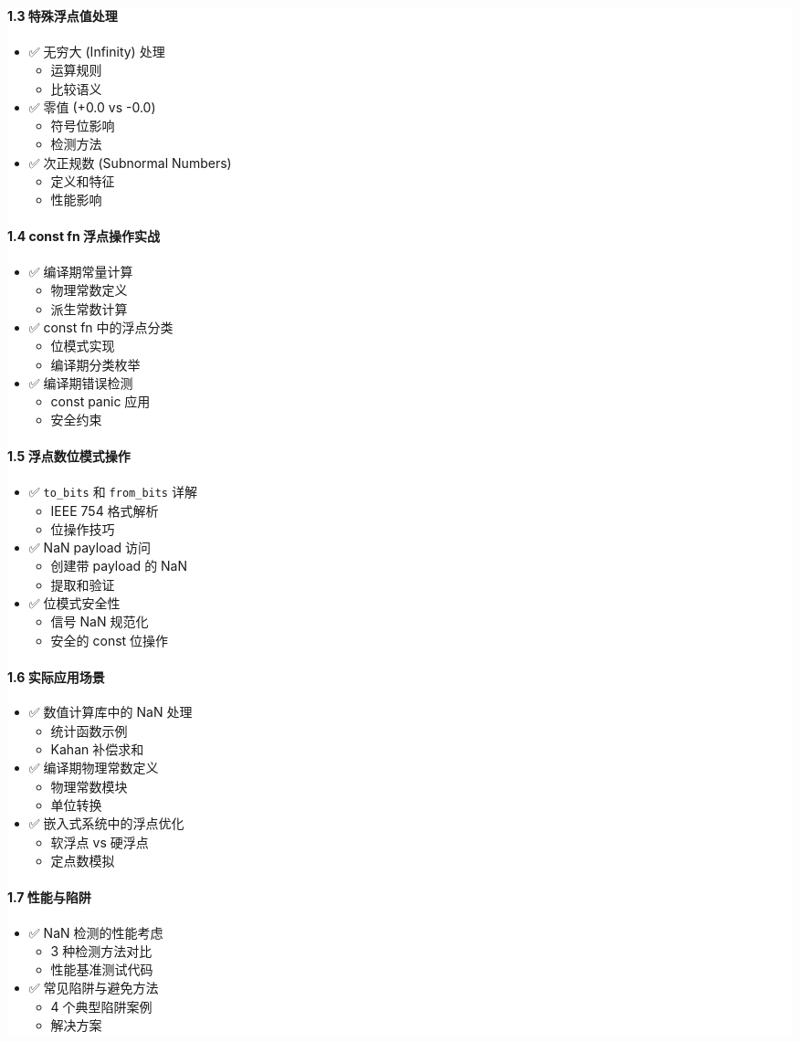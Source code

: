 #### 1.3 特殊浮点值处理

- ✅ 无穷大 (Infinity) 处理
  - 运算规则
  - 比较语义
- ✅ 零值 (+0.0 vs -0.0)
  - 符号位影响
  - 检测方法
- ✅ 次正规数 (Subnormal Numbers)
  - 定义和特征
  - 性能影响

#### 1.4 const fn 浮点操作实战

- ✅ 编译期常量计算
  - 物理常数定义
  - 派生常数计算
- ✅ const fn 中的浮点分类
  - 位模式实现
  - 编译期分类枚举
- ✅ 编译期错误检测
  - const panic 应用
  - 安全约束

#### 1.5 浮点数位模式操作

- ✅ `to_bits` 和 `from_bits` 详解
  - IEEE 754 格式解析
  - 位操作技巧
- ✅ NaN payload 访问
  - 创建带 payload 的 NaN
  - 提取和验证
- ✅ 位模式安全性
  - 信号 NaN 规范化
  - 安全的 const 位操作

#### 1.6 实际应用场景

- ✅ 数值计算库中的 NaN 处理
  - 统计函数示例
  - Kahan 补偿求和
- ✅ 编译期物理常数定义
  - 物理常数模块
  - 单位转换
- ✅ 嵌入式系统中的浮点优化
  - 软浮点 vs 硬浮点
  - 定点数模拟

#### 1.7 性能与陷阱

- ✅ NaN 检测的性能考虑
  - 3 种检测方法对比
  - 性能基准测试代码
- ✅ 常见陷阱与避免方法
  - 4 个典型陷阱案例
  - 解决方案

